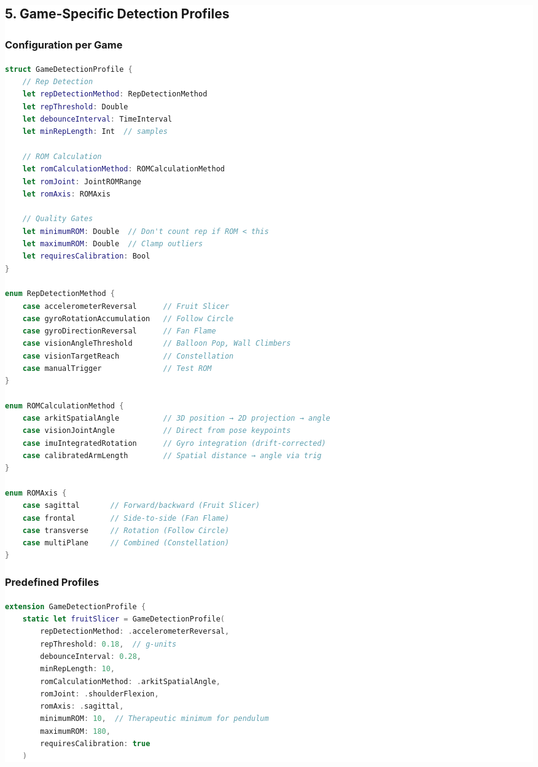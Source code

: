 
## 5. Game-Specific Detection Profiles

### Configuration per Game

```swift
struct GameDetectionProfile {
    // Rep Detection
    let repDetectionMethod: RepDetectionMethod
    let repThreshold: Double
    let debounceInterval: TimeInterval
    let minRepLength: Int  // samples
    
    // ROM Calculation
    let romCalculationMethod: ROMCalculationMethod
    let romJoint: JointROMRange
    let romAxis: ROMAxis
    
    // Quality Gates
    let minimumROM: Double  // Don't count rep if ROM < this
    let maximumROM: Double  // Clamp outliers
    let requiresCalibration: Bool
}

enum RepDetectionMethod {
    case accelerometerReversal      // Fruit Slicer
    case gyroRotationAccumulation   // Follow Circle
    case gyroDirectionReversal      // Fan Flame
    case visionAngleThreshold       // Balloon Pop, Wall Climbers
    case visionTargetReach          // Constellation
    case manualTrigger              // Test ROM
}

enum ROMCalculationMethod {
    case arkitSpatialAngle          // 3D position → 2D projection → angle
    case visionJointAngle           // Direct from pose keypoints
    case imuIntegratedRotation      // Gyro integration (drift-corrected)
    case calibratedArmLength        // Spatial distance → angle via trig
}

enum ROMAxis {
    case sagittal       // Forward/backward (Fruit Slicer)
    case frontal        // Side-to-side (Fan Flame)
    case transverse     // Rotation (Follow Circle)
    case multiPlane     // Combined (Constellation)
}
```

### Predefined Profiles

```swift
extension GameDetectionProfile {
    static let fruitSlicer = GameDetectionProfile(
        repDetectionMethod: .accelerometerReversal,
        repThreshold: 0.18,  // g-units
        debounceInterval: 0.28,
        minRepLength: 10,
        romCalculationMethod: .arkitSpatialAngle,
        romJoint: .shoulderFlexion,
        romAxis: .sagittal,
        minimumROM: 10,  // Therapeutic minimum for pendulum
        maximumROM: 180,
        requiresCalibration: true
    )
```